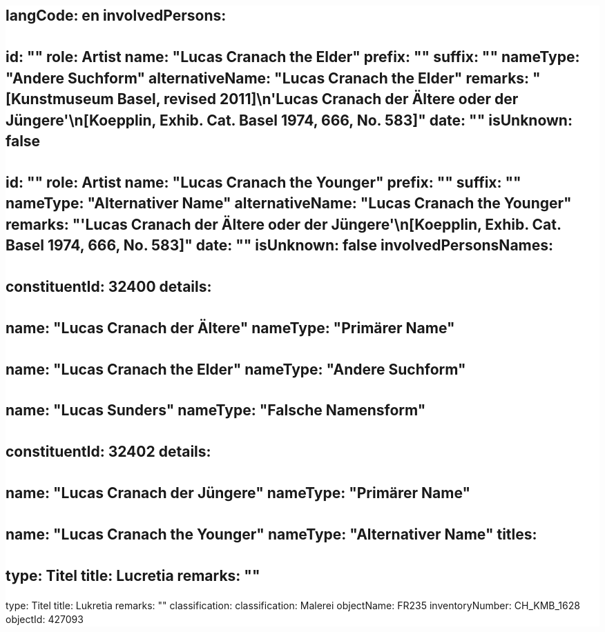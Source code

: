langCode: en
involvedPersons: 
 - 
   id: ""
  role: Artist
  name: "Lucas Cranach the Elder"
  prefix: ""
  suffix: ""
  nameType: "Andere Suchform"
  alternativeName: "Lucas Cranach the Elder"
  remarks: "[Kunstmuseum Basel, revised 2011]\n'Lucas Cranach der Ältere oder der Jüngere'\n[Koepplin, Exhib. Cat. Basel 1974, 666, No. 583]"
  date: ""
  isUnknown: false
 - 
   id: ""
  role: Artist
  name: "Lucas Cranach the Younger"
  prefix: ""
  suffix: ""
  nameType: "Alternativer Name"
  alternativeName: "Lucas Cranach the Younger"
  remarks: "'Lucas Cranach der Ältere oder der Jüngere'\n[Koepplin, Exhib. Cat. Basel 1974, 666, No. 583]"
  date: ""
  isUnknown: false
involvedPersonsNames: 
 - 
   constituentId: 32400
  details: 
   - 
   name: "Lucas Cranach der Ältere"
    nameType: "Primärer Name"
   - 
   name: "Lucas Cranach the Elder"
    nameType: "Andere Suchform"
   - 
   name: "Lucas Sunders"
    nameType: "Falsche Namensform"
 - 
   constituentId: 32402
  details: 
   - 
   name: "Lucas Cranach der Jüngere"
    nameType: "Primärer Name"
   - 
   name: "Lucas Cranach the Younger"
    nameType: "Alternativer Name"
titles: 
 - 
   type: Titel
  title: Lucretia
  remarks: ""
 - 
   type: Titel
  title: Lukretia
  remarks: ""
classification: 
 classification: Malerei
objectName: FR235
inventoryNumber: CH_KMB_1628
objectId: 427093
